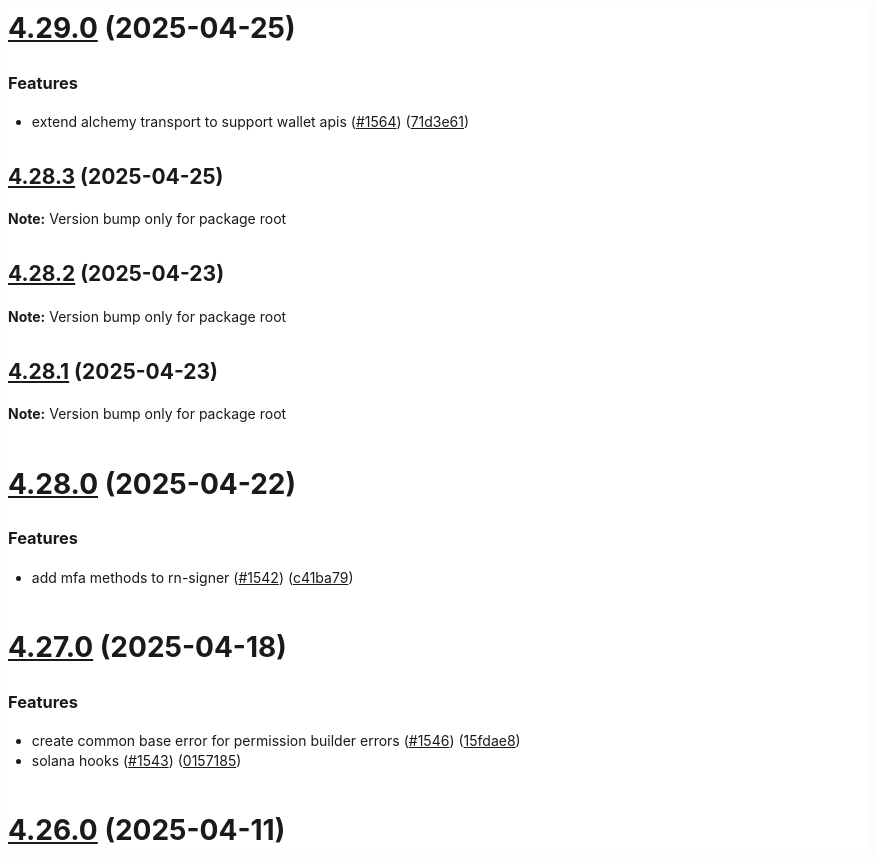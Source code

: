 # [4.29.0](https://github.com/alchemyplatform/aa-sdk/compare/v4.28.3...v4.29.0) (2025-04-25)

### Features

- extend alchemy transport to support wallet apis ([#1564](https://github.com/alchemyplatform/aa-sdk/issues/1564)) ([71d3e61](https://github.com/alchemyplatform/aa-sdk/commit/71d3e611f89ccb920a0ac494aa01a2b13be2982f))

## [4.28.3](https://github.com/alchemyplatform/aa-sdk/compare/v4.28.2...v4.28.3) (2025-04-25)

**Note:** Version bump only for package root

## [4.28.2](https://github.com/alchemyplatform/aa-sdk/compare/v4.28.1...v4.28.2) (2025-04-23)

**Note:** Version bump only for package root

## [4.28.1](https://github.com/alchemyplatform/aa-sdk/compare/v4.28.0...v4.28.1) (2025-04-23)

**Note:** Version bump only for package root

# [4.28.0](https://github.com/alchemyplatform/aa-sdk/compare/v4.27.0...v4.28.0) (2025-04-22)

### Features

- add mfa methods to rn-signer ([#1542](https://github.com/alchemyplatform/aa-sdk/issues/1542)) ([c41ba79](https://github.com/alchemyplatform/aa-sdk/commit/c41ba792f78fc71395df0c16bbb8184e51272981))

# [4.27.0](https://github.com/alchemyplatform/aa-sdk/compare/v4.26.0...v4.27.0) (2025-04-18)

### Features

- create common base error for permission builder errors ([#1546](https://github.com/alchemyplatform/aa-sdk/issues/1546)) ([15fdae8](https://github.com/alchemyplatform/aa-sdk/commit/15fdae888f0618d040dd64c1347931bd73000115))
- solana hooks ([#1543](https://github.com/alchemyplatform/aa-sdk/issues/1543)) ([0157185](https://github.com/alchemyplatform/aa-sdk/commit/015718534c77813e36a20323b22a83b4fbd1b260))

# [4.26.0](https://github.com/alchemyplatform/aa-sdk/compare/v4.25.1...v4.26.0) (2025-04-11)
